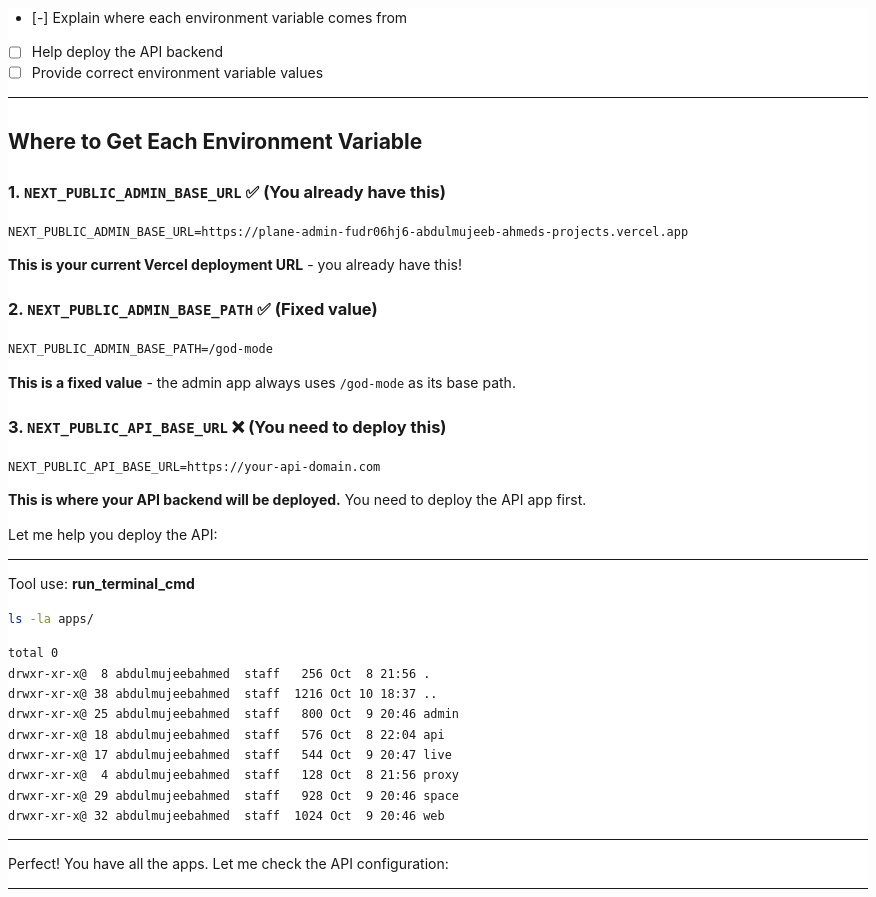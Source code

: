 - [-] Explain where each environment variable comes from
- [ ] Help deploy the API backend
- [ ] Provide correct environment variable values

---

## Where to Get Each Environment Variable

### 1. `NEXT_PUBLIC_ADMIN_BASE_URL` ✅ (You already have this)
```
NEXT_PUBLIC_ADMIN_BASE_URL=https://plane-admin-fudr06hj6-abdulmujeeb-ahmeds-projects.vercel.app
```
**This is your current Vercel deployment URL** - you already have this!

### 2. `NEXT_PUBLIC_ADMIN_BASE_PATH` ✅ (Fixed value)
```
NEXT_PUBLIC_ADMIN_BASE_PATH=/god-mode
```
**This is a fixed value** - the admin app always uses `/god-mode` as its base path.

### 3. `NEXT_PUBLIC_API_BASE_URL` ❌ (You need to deploy this)
```
NEXT_PUBLIC_API_BASE_URL=https://your-api-domain.com
```
**This is where your API backend will be deployed.** You need to deploy the API app first.

Let me help you deploy the API:


---

Tool use: **run_terminal_cmd**

```bash
ls -la apps/
```

```
total 0
drwxr-xr-x@  8 abdulmujeebahmed  staff   256 Oct  8 21:56 .
drwxr-xr-x@ 38 abdulmujeebahmed  staff  1216 Oct 10 18:37 ..
drwxr-xr-x@ 25 abdulmujeebahmed  staff   800 Oct  9 20:46 admin
drwxr-xr-x@ 18 abdulmujeebahmed  staff   576 Oct  8 22:04 api
drwxr-xr-x@ 17 abdulmujeebahmed  staff   544 Oct  9 20:47 live
drwxr-xr-x@  4 abdulmujeebahmed  staff   128 Oct  8 21:56 proxy
drwxr-xr-x@ 29 abdulmujeebahmed  staff   928 Oct  9 20:46 space
drwxr-xr-x@ 32 abdulmujeebahmed  staff  1024 Oct  9 20:46 web
```

---

Perfect! You have all the apps. Let me check the API configuration:


---